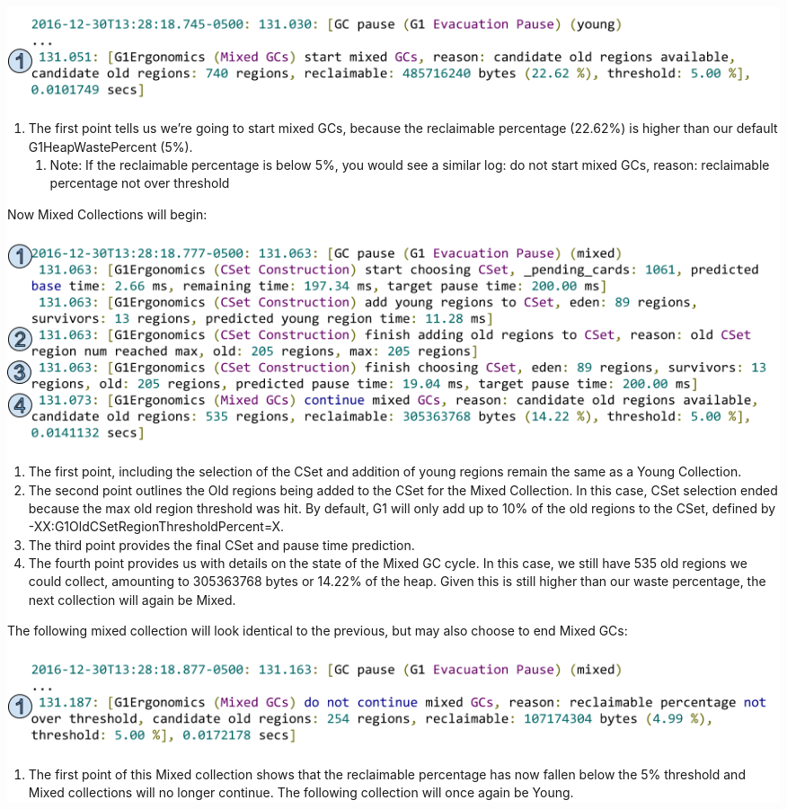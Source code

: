 ![young-mixed-ergonomics.png](./20230324-reading-g1-logs.assets/0wbLgsKyFbwVIPN4MQY7q82L6xiqawfB2Gs7yC3OSHUIR3-T89MHFOgeJxSRw-oHFK4zeEcNpWHwXPUiyBXD71WbQ_Sfq8mxgyASBt3nB12VjJKEMGzGVOl5H0mdN0gr081ZUuLW.png)

1. The first point tells us we’re going to start mixed GCs, because the reclaimable percentage (22.62%) is higher than our default G1HeapWastePercent (5%).
   1. Note: If the reclaimable percentage is below 5%, you would see a similar log: do not start mixed GCs, reason: reclaimable percentage not over threshold

Now Mixed Collections will begin:

![mixed-ergonomics.png](./20230324-reading-g1-logs.assets/Sh1kYyQkU2eHzPpfJgMb8RR8fVQlqDrZCEv4VSpuIkafmr3NhVEJDQzwhCmNdzL-AGXffoXRHodGTblRzBYlCFxGLmLgDVkYgTtJIbyZFbjXWobJqCrHkGBNGmjtmpUdz5a8LwIy.png)

1. The first point, including the selection of the CSet and addition of young regions remain the same as a Young Collection.
2. The second point outlines the Old regions being added to the CSet for the Mixed Collection. In this case, CSet selection ended because the max old region threshold was hit. By default, G1 will only add up to 10% of the old regions to the CSet, defined by -XX:G1OldCSetRegionThresholdPercent=X.
3. The third point provides the final CSet and pause time prediction.
4. The fourth point provides us with details on the state of the Mixed GC cycle. In this case, we still have 535 old regions we could collect, amounting to 305363768 bytes or 14.22% of the heap. Given this is still higher than our waste percentage, the next collection will again be Mixed.

The following mixed collection will look identical to the previous, but may also choose to end Mixed GCs:

![mixed-ergonomics2.png](./20230324-reading-g1-logs.assets/rsjodhGHC5YvKw5GkZEca3SDjkB7whe4ZawVu8GOE4LJB3gVzGwd1xiHYLgACamNzz2aGlcJj2mMu8Jj_xe7C-QXK8dz7TuJRQD3OnkfPmnc7kp3AYmStfm0-g5XXlrQKz9erYtD.png)

1. The first point of this Mixed collection shows that the reclaimable percentage has now fallen below the 5% threshold and Mixed collections will no longer continue. The following collection will once again be Young.
